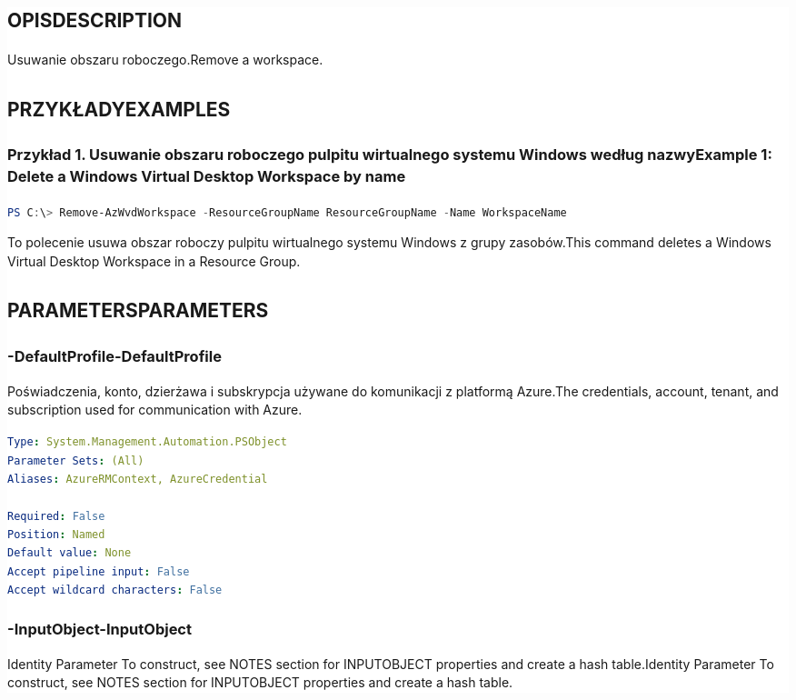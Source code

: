 ## <span data-ttu-id="adb02-107">OPIS</span><span class="sxs-lookup"><span data-stu-id="adb02-107">DESCRIPTION</span></span>
<span data-ttu-id="adb02-108">Usuwanie obszaru roboczego.</span><span class="sxs-lookup"><span data-stu-id="adb02-108">Remove a workspace.</span></span>

## <span data-ttu-id="adb02-109">PRZYKŁADY</span><span class="sxs-lookup"><span data-stu-id="adb02-109">EXAMPLES</span></span>

### <span data-ttu-id="adb02-110">Przykład 1. Usuwanie obszaru roboczego pulpitu wirtualnego systemu Windows według nazwy</span><span class="sxs-lookup"><span data-stu-id="adb02-110">Example 1: Delete a Windows Virtual Desktop Workspace by name</span></span>
```powershell
PS C:\> Remove-AzWvdWorkspace -ResourceGroupName ResourceGroupName -Name WorkspaceName
```

<span data-ttu-id="adb02-111">To polecenie usuwa obszar roboczy pulpitu wirtualnego systemu Windows z grupy zasobów.</span><span class="sxs-lookup"><span data-stu-id="adb02-111">This command deletes a Windows Virtual Desktop Workspace in a Resource Group.</span></span>

## <span data-ttu-id="adb02-112">PARAMETERS</span><span class="sxs-lookup"><span data-stu-id="adb02-112">PARAMETERS</span></span>

### <span data-ttu-id="adb02-113">-DefaultProfile</span><span class="sxs-lookup"><span data-stu-id="adb02-113">-DefaultProfile</span></span>
<span data-ttu-id="adb02-114">Poświadczenia, konto, dzierżawa i subskrypcja używane do komunikacji z platformą Azure.</span><span class="sxs-lookup"><span data-stu-id="adb02-114">The credentials, account, tenant, and subscription used for communication with Azure.</span></span>

```yaml
Type: System.Management.Automation.PSObject
Parameter Sets: (All)
Aliases: AzureRMContext, AzureCredential

Required: False
Position: Named
Default value: None
Accept pipeline input: False
Accept wildcard characters: False
```

### <span data-ttu-id="adb02-115">-InputObject</span><span class="sxs-lookup"><span data-stu-id="adb02-115">-InputObject</span></span>
<span data-ttu-id="adb02-116">Identity Parameter To construct, see NOTES section for INPUTOBJECT properties and create a hash table.</span><span class="sxs-lookup"><span data-stu-id="adb02-116">Identity Parameter To construct, see NOTES section for INPUTOBJECT properties and create a hash table.</span></span>
